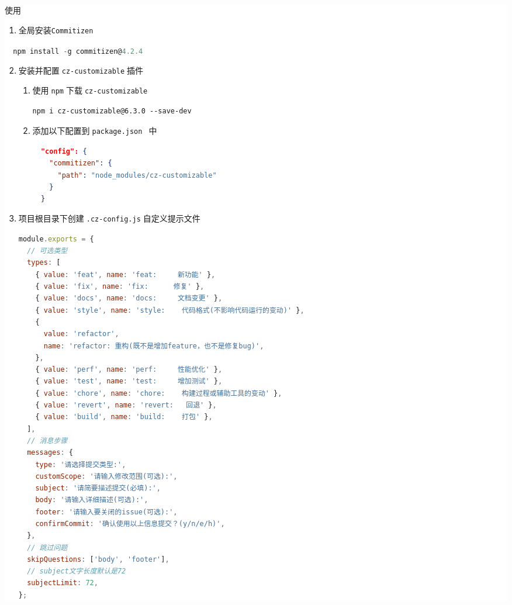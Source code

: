使用

1. 全局安装`Commitizen`

```js
  npm install -g commitizen@4.2.4
```

2. 安装并配置 `cz-customizable` 插件

   1. 使用 `npm` 下载 `cz-customizable`

      ```node
      npm i cz-customizable@6.3.0 --save-dev
      ```

   2. 添加以下配置到 `package.json ` 中

      ```json
        "config": {
          "commitizen": {
            "path": "node_modules/cz-customizable"
          }
        }
      ```

3. 项目根目录下创建 `.cz-config.js` 自定义提示文件

   ```js
   module.exports = {
     // 可选类型
     types: [
       { value: 'feat', name: 'feat:     新功能' },
       { value: 'fix', name: 'fix:      修复' },
       { value: 'docs', name: 'docs:     文档变更' },
       { value: 'style', name: 'style:    代码格式(不影响代码运行的变动)' },
       {
         value: 'refactor',
         name: 'refactor: 重构(既不是增加feature，也不是修复bug)',
       },
       { value: 'perf', name: 'perf:     性能优化' },
       { value: 'test', name: 'test:     增加测试' },
       { value: 'chore', name: 'chore:    构建过程或辅助工具的变动' },
       { value: 'revert', name: 'revert:   回退' },
       { value: 'build', name: 'build:    打包' },
     ],
     // 消息步骤
     messages: {
       type: '请选择提交类型:',
       customScope: '请输入修改范围(可选):',
       subject: '请简要描述提交(必填):',
       body: '请输入详细描述(可选):',
       footer: '请输入要关闭的issue(可选):',
       confirmCommit: '确认使用以上信息提交？(y/n/e/h)',
     },
     // 跳过问题
     skipQuestions: ['body', 'footer'],
     // subject文字长度默认是72
     subjectLimit: 72,
   };
   ```
